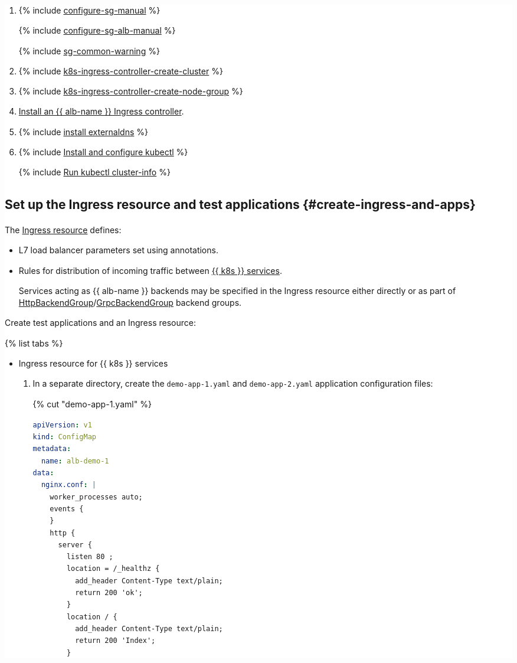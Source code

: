 1. {% include [configure-sg-manual](../../_includes/managed-kubernetes/security-groups/configure-sg-manual-lvl3.md) %}

    {% include [configure-sg-alb-manual](../../_includes/managed-kubernetes/security-groups/configure-sg-alb-manual.md) %}

    {% include [sg-common-warning](../../_includes/managed-kubernetes/security-groups/sg-common-warning.md) %}

1. {% include [k8s-ingress-controller-create-cluster](../../_includes/application-load-balancer/k8s-ingress-controller-create-cluster.md) %}
1. {% include [k8s-ingress-controller-create-node-group](../../_includes/application-load-balancer/k8s-ingress-controller-create-node-group.md) %}

1. [Install an {{ alb-name }} Ingress controller](../../managed-kubernetes/operations/applications/alb-ingress-controller.md).


1. {% include [install externaldns](../../_includes/managed-kubernetes/install-externaldns.md) %}


1. {% include [Install and configure kubectl](../../_includes/managed-kubernetes/kubectl-install.md) %}

   {% include [Run kubectl cluster-info](../../_includes/managed-kubernetes/kubectl-info.md) %}

## Set up the Ingress resource and test applications {#create-ingress-and-apps}

The [Ingress resource](../../application-load-balancer/k8s-ref/ingress.md) defines:

* L7 load balancer parameters set using annotations.
* Rules for distribution of incoming traffic between [{{ k8s }} services](../../application-load-balancer/k8s-ref/service-for-ingress.md).

    Services acting as {{ alb-name }} backends may be specified in the Ingress resource either directly or as part of [HttpBackendGroup](../../application-load-balancer/k8s-ref/http-backend-group.md)/[GrpcBackendGroup](../../application-load-balancer/k8s-ref/grpc-backend-group.md) backend groups.

Create test applications and an Ingress resource:

{% list tabs %}

- Ingress resource for {{ k8s }} services

  1. In a separate directory, create the `demo-app-1.yaml` and `demo-app-2.yaml` application configuration files:

     {% cut "demo-app-1.yaml" %}

     ```yaml
     apiVersion: v1
     kind: ConfigMap
     metadata:
       name: alb-demo-1
     data:
       nginx.conf: |
         worker_processes auto;
         events {
         }
         http {
           server {
             listen 80 ;
             location = /_healthz {
               add_header Content-Type text/plain;
               return 200 'ok';
             }
             location / {
               add_header Content-Type text/plain;
               return 200 'Index';
             }